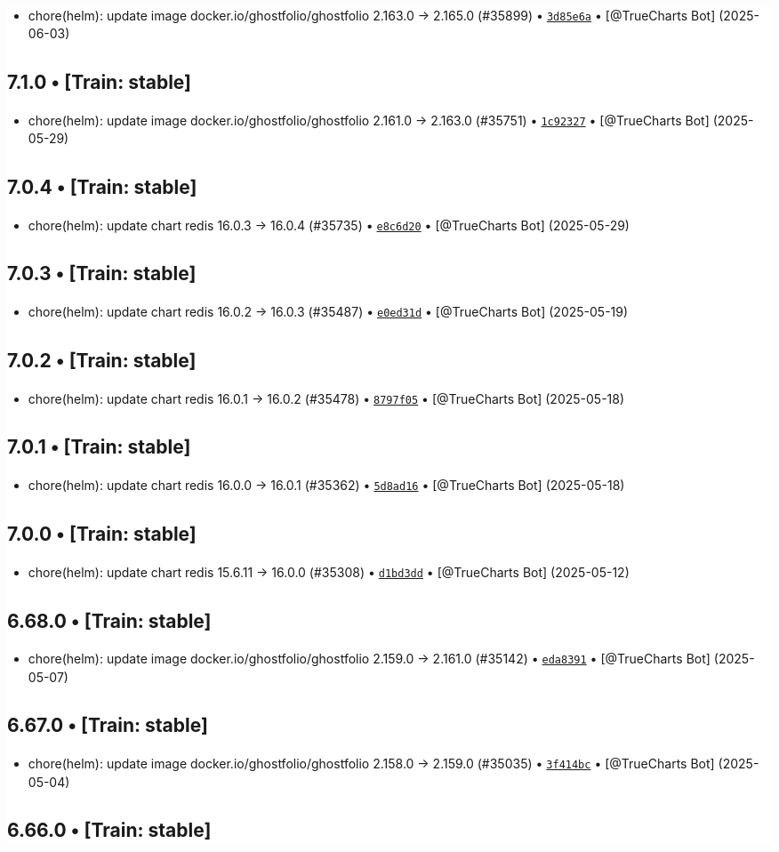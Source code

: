 - chore(helm): update image docker.io/ghostfolio/ghostfolio 2.163.0 → 2.165.0 (#35899) • [`3d85e6a`](https://github.com/trueforge-org/truecharts/commit/3d85e6af43478948d98f02d36719c471109b36c9) • [@TrueCharts Bot] (2025-06-03)

## 7.1.0 • [Train: stable]

- chore(helm): update image docker.io/ghostfolio/ghostfolio 2.161.0 → 2.163.0 (#35751) • [`1c92327`](https://github.com/trueforge-org/truecharts/commit/1c92327ab09c6bf3eedc2fea5dd3d14e363359af) • [@TrueCharts Bot] (2025-05-29)

## 7.0.4 • [Train: stable]

- chore(helm): update chart redis 16.0.3 → 16.0.4 (#35735) • [`e8c6d20`](https://github.com/trueforge-org/truecharts/commit/e8c6d2055203c68bf54cd185cae9740c5c51c113) • [@TrueCharts Bot] (2025-05-29)

## 7.0.3 • [Train: stable]

- chore(helm): update chart redis 16.0.2 → 16.0.3 (#35487) • [`e0ed31d`](https://github.com/trueforge-org/truecharts/commit/e0ed31d270867e949d08423312af93a2a4a0df68) • [@TrueCharts Bot] (2025-05-19)

## 7.0.2 • [Train: stable]

- chore(helm): update chart redis 16.0.1 → 16.0.2 (#35478) • [`8797f05`](https://github.com/trueforge-org/truecharts/commit/8797f05272f3939b5164df67e409c07c8c7a0019) • [@TrueCharts Bot] (2025-05-18)

## 7.0.1 • [Train: stable]

- chore(helm): update chart redis 16.0.0 → 16.0.1 (#35362) • [`5d8ad16`](https://github.com/trueforge-org/truecharts/commit/5d8ad1631f8fd010a48b5a4bb99958f238de188b) • [@TrueCharts Bot] (2025-05-18)

## 7.0.0 • [Train: stable]

- chore(helm): update chart redis 15.6.11 → 16.0.0 (#35308) • [`d1bd3dd`](https://github.com/trueforge-org/truecharts/commit/d1bd3dd4cc6518bc783b21df0b2f7d2d683d4e33) • [@TrueCharts Bot] (2025-05-12)

## 6.68.0 • [Train: stable]

- chore(helm): update image docker.io/ghostfolio/ghostfolio 2.159.0 → 2.161.0 (#35142) • [`eda8391`](https://github.com/trueforge-org/truecharts/commit/eda83918ea711273c3406830c4931c49abfeda53) • [@TrueCharts Bot] (2025-05-07)

## 6.67.0 • [Train: stable]

- chore(helm): update image docker.io/ghostfolio/ghostfolio 2.158.0 → 2.159.0 (#35035) • [`3f414bc`](https://github.com/trueforge-org/truecharts/commit/3f414bc8ea1eda600d4ab292b39bdda10546b753) • [@TrueCharts Bot] (2025-05-04)

## 6.66.0 • [Train: stable]
